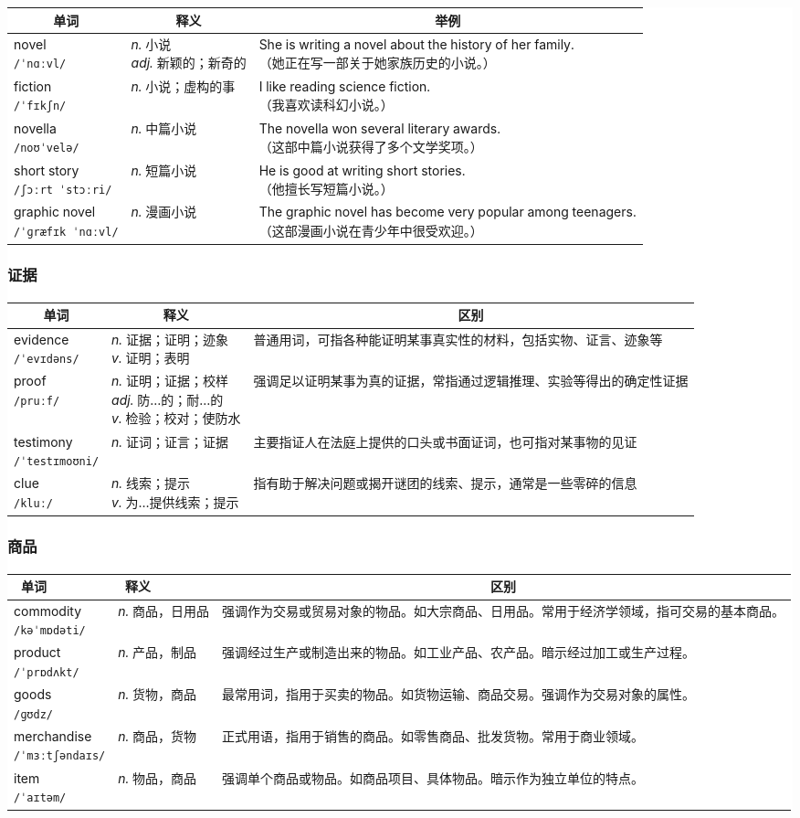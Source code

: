 | 单词                                 | 释义                                | 举例                                                         |
| ------------------------------------ | ----------------------------------- | ------------------------------------------------------------ |
| novel<br/>`/ˈnɑːvl/`                 | _n._ 小说<br/>_adj._ 新颖的；新奇的 | She is writing a novel about the history of her family.<br/>（她正在写一部关于她家族历史的小说。） |
| fiction<br/>`/ˈfɪkʃn/`               | _n._ 小说；虚构的事                 | I like reading science fiction.<br/>（我喜欢读科幻小说。）   |
| novella<br/>`/noʊˈvelə/`             | _n._ 中篇小说                       | The novella won several literary awards.<br/>（这部中篇小说获得了多个文学奖项。） |
| short story<br/>`/ʃɔːrt ˈstɔːri/`    | _n._ 短篇小说                       | He is good at writing short stories.<br/>（他擅长写短篇小说。） |
| graphic novel<br/>`/ˈɡræfɪk ˈnɑːvl/` | _n._ 漫画小说                       | The graphic novel has become very popular among teenagers.<br/>（这部漫画小说在青少年中很受欢迎。） |

### 证据

| 单词                          | 释义                                                         | 区别                                                         |
| ----------------------------- | ------------------------------------------------------------ | ------------------------------------------------------------ |
| evidence<br/>`/ˈevɪdəns/`     | *n.* 证据；证明；迹象<br/>*v.* 证明；表明                    | 普通用词，可指各种能证明某事真实性的材料，包括实物、证言、迹象等 |
| proof<br/>`/pruːf/`           | *n.* 证明；证据；校样<br/>*adj.* 防…的；耐…的<br/>*v.* 检验；校对；使防水 | 强调足以证明某事为真的证据，常指通过逻辑推理、实验等得出的确定性证据 |
| testimony<br/>`/ˈtestɪmoʊni/` | *n.* 证词；证言；证据                                        | 主要指证人在法庭上提供的口头或书面证词，也可指对某事物的见证 |
| clue<br/>`/kluː/`             | *n.* 线索；提示<br/>*v.* 为…提供线索；提示                   | 指有助于解决问题或揭开谜团的线索、提示，通常是一些零碎的信息 |

### 商品

| 单词&nbsp;&nbsp;&nbsp;&nbsp;&nbsp;&nbsp;&nbsp;&nbsp;&nbsp;&nbsp;&nbsp;&nbsp;&nbsp;&nbsp;&nbsp; | 释义&nbsp;&nbsp;&nbsp;&nbsp;&nbsp;&nbsp;&nbsp;&nbsp;&nbsp;&nbsp;&nbsp;&nbsp;&nbsp;&nbsp;&nbsp; | 区别                                                         |
| ------------------------------------------------------------ | ------------------------------------------------------------ | ------------------------------------------------------------ |
| commodity<br/>`/kəˈmɒdəti/`                                  | _n._ 商品，日用品                                            | 强调作为交易或贸易对象的物品。如大宗商品、日用品。常用于经济学领域，指可交易的基本商品。 |
| product<br/>`/ˈprɒdʌkt/`                                     | _n._ 产品，制品                                              | 强调经过生产或制造出来的物品。如工业产品、农产品。暗示经过加工或生产过程。 |
| goods<br/>`/ɡʊdz/`                                           | _n._ 货物，商品                                              | 最常用词，指用于买卖的物品。如货物运输、商品交易。强调作为交易对象的属性。 |
| merchandise<br/>`/ˈmɜːtʃəndaɪs/`                             | _n._ 商品，货物                                              | 正式用语，指用于销售的商品。如零售商品、批发货物。常用于商业领域。 |
| item<br/>`/ˈaɪtəm/`                                          | _n._ 物品，商品                                              | 强调单个商品或物品。如商品项目、具体物品。暗示作为独立单位的特点。 |



